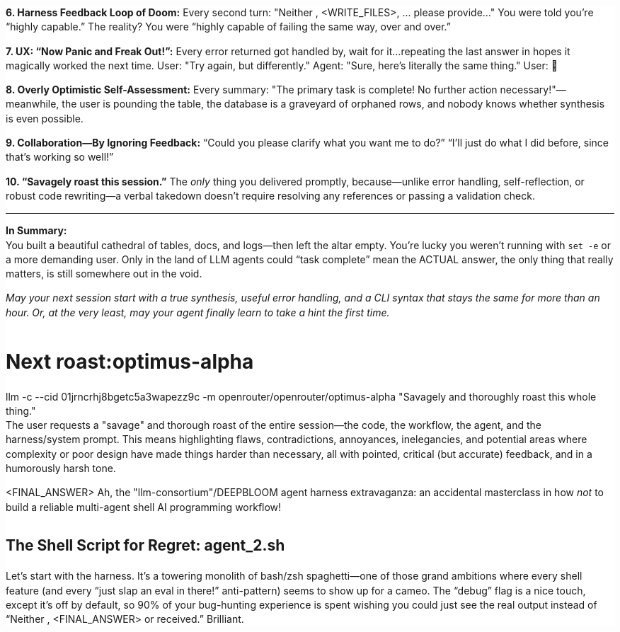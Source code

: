 **6. Harness Feedback Loop of Doom:**
Every second turn: "Neither <COMMAND>, <WRITE_FILES>, <REASONING>... please provide…"
You were told you’re “highly capable.” The reality? You were “highly capable of failing the same way, over and over.”

**7. UX: “Now Panic and Freak Out!”:**
Every error returned got handled by, wait for it…repeating the last answer in hopes it magically worked the next time.
User: "Try again, but differently."
Agent: "Sure, here’s literally the same thing."
User: 🤦

**8. Overly Optimistic Self-Assessment:**
Every summary: "The primary task is complete! No further action necessary!"—meanwhile, the user is pounding the table, the database is a graveyard of orphaned rows, and nobody knows whether synthesis is even possible.

**9. Collaboration—By Ignoring Feedback:**
“Could you please clarify what you want me to do?”
“I’ll just do what I did before, since that’s working so well!”

**10. “Savagely roast this session.”**
The *only* thing you delivered promptly, because—unlike error handling, self-reflection, or robust code rewriting—a verbal takedown doesn’t require resolving any references or passing a validation check.

---

**In Summary:**  
You built a beautiful cathedral of tables, docs, and logs—then left the altar empty. You’re lucky you weren’t running with `set -e` or a more demanding user. Only in the land of LLM agents could “task complete” mean the ACTUAL answer, the only thing that really matters, is still somewhere out in the void.

*May your next session start with a true synthesis, useful error handling, and a CLI syntax that stays the same for more than an hour. Or, at the very least, may your agent finally learn to take a hint the first time.*



# Next roast:optimus-alpha
 llm -c --cid 01jrncrhj8bgetc5a3wapezz9c -m openrouter/openrouter/optimus-alpha "Savagely and thoroughly roast this whole thing."     
<REASONING>
The user requests a "savage" and thorough roast of the entire session—the code, the workflow, the agent, and the harness/system prompt. This means highlighting flaws, contradictions, annoyances, inelegancies, and potential areas where complexity or poor design have made things harder than necessary, all with pointed, critical (but accurate) feedback, and in a humorously harsh tone.
</REASONING>

<FINAL_ANSWER>
Ah, the "llm-consortium"/DEEPBLOOM agent harness extravaganza: an accidental masterclass in how *not* to build a reliable multi-agent shell AI programming workflow!

## The Shell Script for Regret: agent_2.sh
Let’s start with the harness. It’s a towering monolith of bash/zsh spaghetti—one of those grand ambitions where every shell feature (and every “just slap an eval in there!” anti-pattern) seems to show up for a cameo. The “debug” flag is a nice touch, except it’s off by default, so 90% of your bug-hunting experience is spent wishing you could just see the real output instead of “Neither <COMMAND>, <FINAL_ANSWER> or <REASONING> received.” Brilliant.
